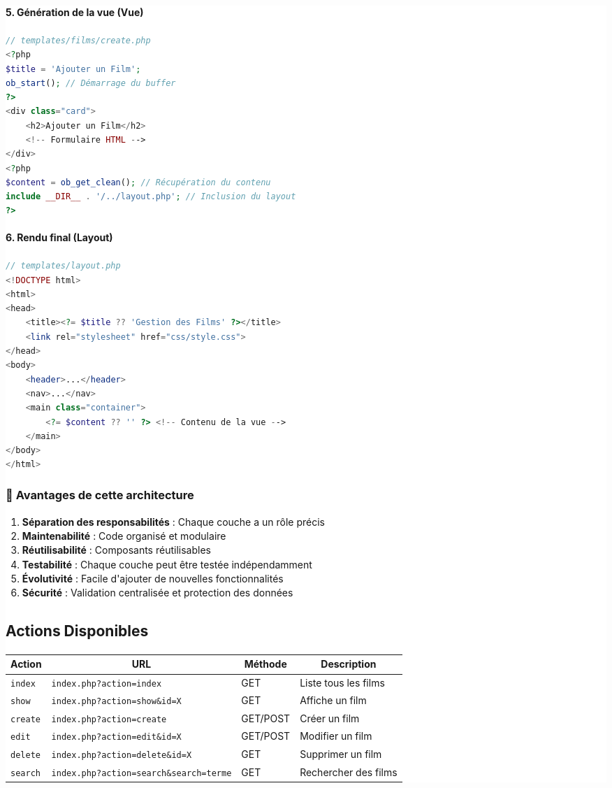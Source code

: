 #### 5. **Génération de la vue (Vue)**
```php
// templates/films/create.php
<?php
$title = 'Ajouter un Film';
ob_start(); // Démarrage du buffer
?>
<div class="card">
    <h2>Ajouter un Film</h2>
    <!-- Formulaire HTML -->
</div>
<?php
$content = ob_get_clean(); // Récupération du contenu
include __DIR__ . '/../layout.php'; // Inclusion du layout
?>
```

#### 6. **Rendu final (Layout)**
```php
// templates/layout.php
<!DOCTYPE html>
<html>
<head>
    <title><?= $title ?? 'Gestion des Films' ?></title>
    <link rel="stylesheet" href="css/style.css">
</head>
<body>
    <header>...</header>
    <nav>...</nav>
    <main class="container">
        <?= $content ?? '' ?> <!-- Contenu de la vue -->
    </main>
</body>
</html>
```

### 🎯 **Avantages de cette architecture**

1. **Séparation des responsabilités** : Chaque couche a un rôle précis
2. **Maintenabilité** : Code organisé et modulaire
3. **Réutilisabilité** : Composants réutilisables
4. **Testabilité** : Chaque couche peut être testée indépendamment
5. **Évolutivité** : Facile d'ajouter de nouvelles fonctionnalités
6. **Sécurité** : Validation centralisée et protection des données

## Actions Disponibles

| Action | URL | Méthode | Description |
|--------|-----|---------|-------------|
| `index` | `index.php?action=index` | GET | Liste tous les films |
| `show` | `index.php?action=show&id=X` | GET | Affiche un film |
| `create` | `index.php?action=create` | GET/POST | Créer un film |
| `edit` | `index.php?action=edit&id=X` | GET/POST | Modifier un film |
| `delete` | `index.php?action=delete&id=X` | GET | Supprimer un film |
| `search` | `index.php?action=search&search=terme` | GET | Rechercher des films |
